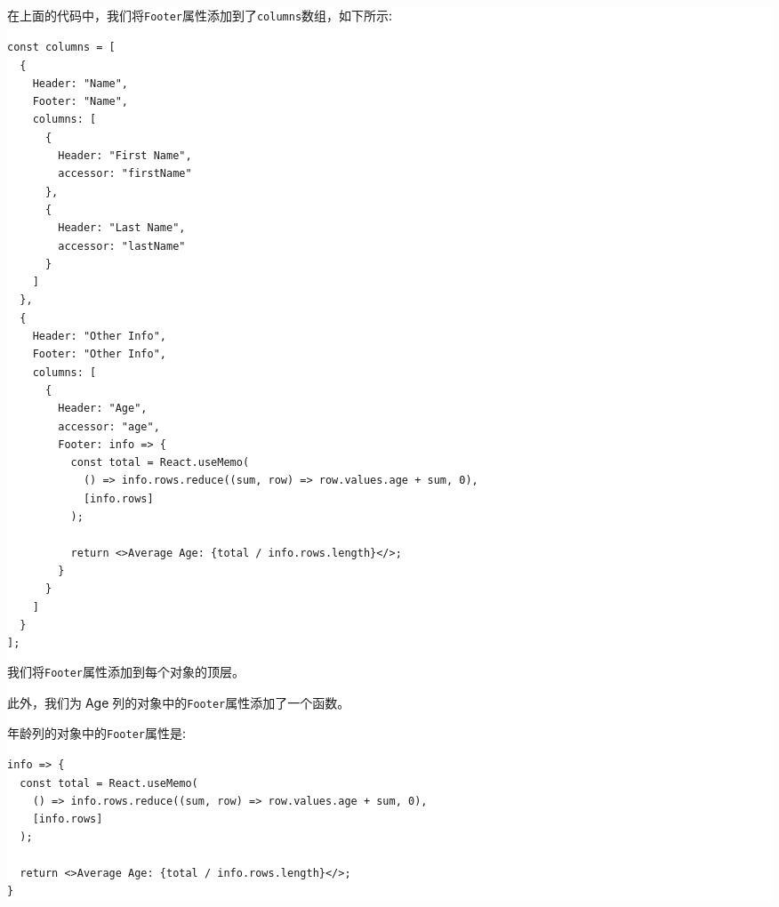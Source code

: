 在上面的代码中，我们将`Footer`属性添加到了`columns`数组，如下所示:

```
const columns = [
  {
    Header: "Name",
    Footer: "Name",
    columns: [
      {
        Header: "First Name",
        accessor: "firstName"
      },
      {
        Header: "Last Name",
        accessor: "lastName"
      }
    ]
  },
  {
    Header: "Other Info",
    Footer: "Other Info",
    columns: [
      {
        Header: "Age",
        accessor: "age",
        Footer: info => {
          const total = React.useMemo(
            () => info.rows.reduce((sum, row) => row.values.age + sum, 0),
            [info.rows]
          );

          return <>Average Age: {total / info.rows.length}</>;
        }
      }
    ]
  }
];
```

我们将`Footer`属性添加到每个对象的顶层。

此外，我们为 Age 列的对象中的`Footer`属性添加了一个函数。

年龄列的对象中的`Footer`属性是:

```
info => {
  const total = React.useMemo(
    () => info.rows.reduce((sum, row) => row.values.age + sum, 0),
    [info.rows]
  );

  return <>Average Age: {total / info.rows.length}</>;
}
```

